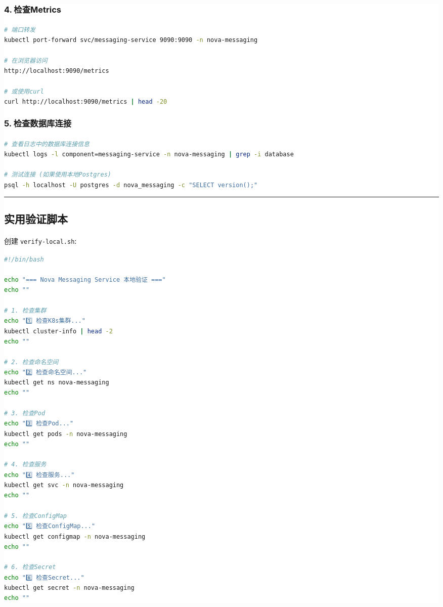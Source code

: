 ### 4. 检查Metrics

```bash
# 端口转发
kubectl port-forward svc/messaging-service 9090:9090 -n nova-messaging

# 在浏览器访问
http://localhost:9090/metrics

# 或使用curl
curl http://localhost:9090/metrics | head -20
```

### 5. 检查数据库连接

```bash
# 查看日志中的数据库连接信息
kubectl logs -l component=messaging-service -n nova-messaging | grep -i database

# 测试连接 (如果使用本地Postgres)
psql -h localhost -U postgres -d nova_messaging -c "SELECT version();"
```

---

## 实用验证脚本

创建 `verify-local.sh`:

```bash
#!/bin/bash

echo "=== Nova Messaging Service 本地验证 ==="
echo ""

# 1. 检查集群
echo "1️⃣ 检查K8s集群..."
kubectl cluster-info | head -2
echo ""

# 2. 检查命名空间
echo "2️⃣ 检查命名空间..."
kubectl get ns nova-messaging
echo ""

# 3. 检查Pod
echo "3️⃣ 检查Pod..."
kubectl get pods -n nova-messaging
echo ""

# 4. 检查服务
echo "4️⃣ 检查服务..."
kubectl get svc -n nova-messaging
echo ""

# 5. 检查ConfigMap
echo "5️⃣ 检查ConfigMap..."
kubectl get configmap -n nova-messaging
echo ""

# 6. 检查Secret
echo "6️⃣ 检查Secret..."
kubectl get secret -n nova-messaging
echo ""

```
